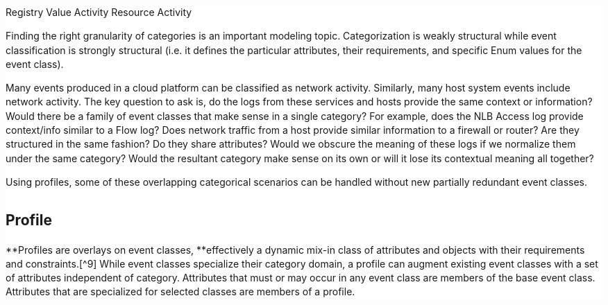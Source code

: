    </td>
  </tr>
  <tr>
   <td>Registry Value Activity
   </td>
   <td>
   </td>
   <td>
   </td>
   <td>
   </td>
   <td>
   </td>
  </tr>
  <tr>
   <td>Resource Activity
   </td>
   <td>
   </td>
   <td>
   </td>
   <td>
   </td>
   <td>
   </td>
  </tr>
</table>


Finding the right granularity of categories is an important modeling topic.  Categorization is weakly structural while event classification is strongly structural (i.e. it defines the particular attributes, their requirements, and specific Enum values for the event class).

Many events produced in a cloud platform can be classified as network activity. Similarly, many host system events include network activity.  The key question to ask is, do the logs from these services and hosts provide the same context or information? Would there be a family of event classes that make sense in a single category?  For example, does the NLB Access log provide context/info similar to a Flow log?  Does network traffic from a host provide similar information to a firewall or router?  Are they structured in the same fashion? Do they share attributes?  Would we obscure the meaning of these logs if we normalize them under the same category? Would the resultant category make sense on its own or will it lose its contextual meaning all together?

Using profiles, some of these overlapping categorical scenarios can be handled without new partially redundant event classes.


## Profile

**Profiles are overlays on event classes, **effectively a dynamic mix-in class of attributes and objects with their requirements and constraints.[^9]  While event classes specialize their category domain, a profile can augment existing event classes with a set of attributes independent of category.  Attributes that must or may occur in any event class are members of the base event class.  Attributes that are specialized for selected classes are members of a profile.

